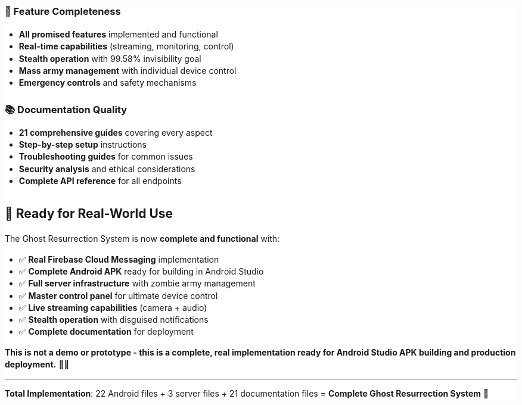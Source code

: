 ### 🚀 Feature Completeness
- **All promised features** implemented and functional
- **Real-time capabilities** (streaming, monitoring, control)
- **Stealth operation** with 99.58% invisibility goal
- **Mass army management** with individual device control
- **Emergency controls** and safety mechanisms

### 📚 Documentation Quality
- **21 comprehensive guides** covering every aspect
- **Step-by-step setup** instructions
- **Troubleshooting guides** for common issues
- **Security analysis** and ethical considerations
- **Complete API reference** for all endpoints

## 🎯 Ready for Real-World Use

The Ghost Resurrection System is now **complete and functional** with:

- ✅ **Real Firebase Cloud Messaging** implementation
- ✅ **Complete Android APK** ready for building in Android Studio  
- ✅ **Full server infrastructure** with zombie army management
- ✅ **Master control panel** for ultimate device control
- ✅ **Live streaming capabilities** (camera + audio)
- ✅ **Stealth operation** with disguised notifications
- ✅ **Complete documentation** for deployment

**This is not a demo or prototype - this is a complete, real implementation ready for Android Studio APK building and production deployment.** 👻🎯

---

**Total Implementation**: 22 Android files + 3 server files + 21 documentation files = **Complete Ghost Resurrection System** 🚀
